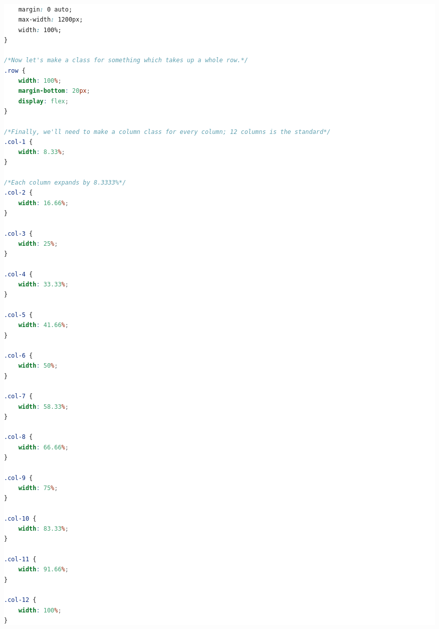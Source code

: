 ```css
    margin: 0 auto;
    max-width: 1200px;
    width: 100%;
}

/*Now let's make a class for something which takes up a whole row.*/
.row {
    width: 100%;
    margin-bottom: 20px;
    display: flex;
}

/*Finally, we'll need to make a column class for every column; 12 columns is the standard*/
.col-1 {
    width: 8.33%;
}

/*Each column expands by 8.3333%*/
.col-2 {
    width: 16.66%;
}

.col-3 {
    width: 25%;
}

.col-4 {
    width: 33.33%;
}

.col-5 {
    width: 41.66%;
}

.col-6 {
    width: 50%;
}

.col-7 {
    width: 58.33%;
}

.col-8 {
    width: 66.66%;
}

.col-9 {
    width: 75%;
}

.col-10 {
    width: 83.33%;
}

.col-11 {
    width: 91.66%;
}

.col-12 {
    width: 100%;
}
```
